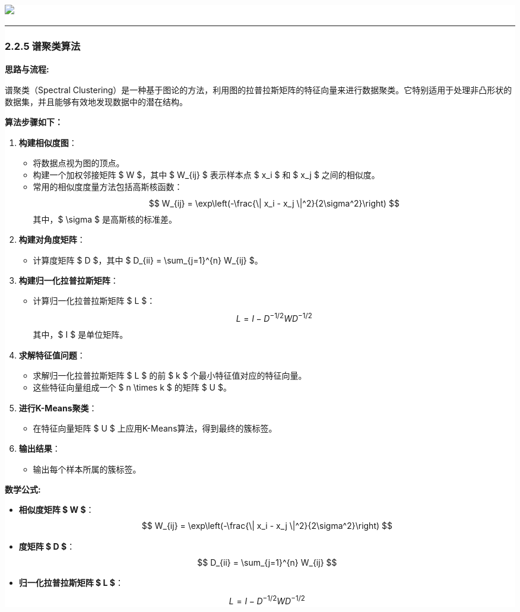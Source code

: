 ![](./img/层次聚类.png)

---

### 2.2.5 谱聚类算法

**思路与流程:**

谱聚类（Spectral Clustering）是一种基于图论的方法，利用图的拉普拉斯矩阵的特征向量来进行数据聚类。它特别适用于处理非凸形状的数据集，并且能够有效地发现数据中的潜在结构。

**算法步骤如下：**

1. **构建相似度图**：
   - 将数据点视为图的顶点。
   - 构建一个加权邻接矩阵 $ W $，其中 $ W_{ij} $ 表示样本点 $ x_i $ 和 $ x_j $ 之间的相似度。
   - 常用的相似度度量方法包括高斯核函数：
     $$
     W_{ij} = \exp\left(-\frac{\| x_i - x_j \|^2}{2\sigma^2}\right)
     $$
     其中，$ \sigma $ 是高斯核的标准差。

2. **构建对角度矩阵**：
   - 计算度矩阵 $ D $，其中 $ D_{ii} = \sum_{j=1}^{n} W_{ij} $。

3. **构建归一化拉普拉斯矩阵**：
   - 计算归一化拉普拉斯矩阵 $ L $：
     $$
     L = I - D^{-1/2} W D^{-1/2}
     $$
     其中，$ I $ 是单位矩阵。

4. **求解特征值问题**：
   - 求解归一化拉普拉斯矩阵 $ L $ 的前 $ k $ 个最小特征值对应的特征向量。
   - 这些特征向量组成一个 $ n \times k $ 的矩阵 $ U $。

5. **进行K-Means聚类**：
   - 在特征向量矩阵 $ U $ 上应用K-Means算法，得到最终的簇标签。

6. **输出结果**：
   - 输出每个样本所属的簇标签。

**数学公式:**

- **相似度矩阵 $ W $**：
  $$
  W_{ij} = \exp\left(-\frac{\| x_i - x_j \|^2}{2\sigma^2}\right)
  $$

- **度矩阵 $ D $**：
  $$
  D_{ii} = \sum_{j=1}^{n} W_{ij}
  $$

- **归一化拉普拉斯矩阵 $ L $**：
  $$
  L = I - D^{-1/2} W D^{-1/2}
  $$
